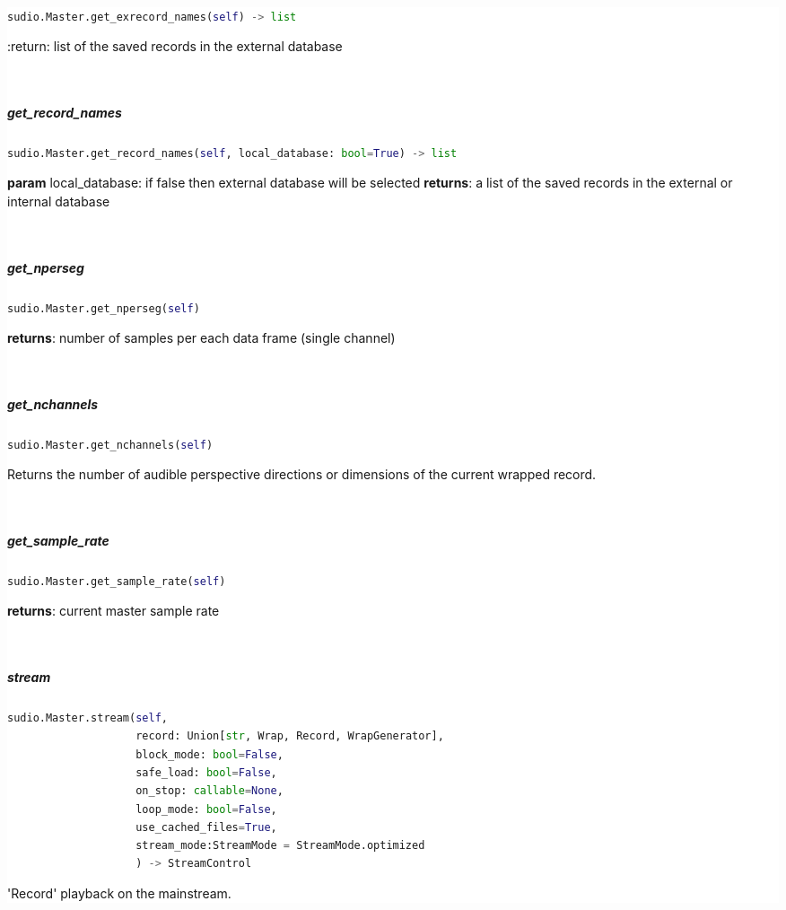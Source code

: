 ```py
sudio.Master.get_exrecord_names(self) -> list
```

:return: list of the saved records in the external database


<br />

##### get_record_names

```py
sudio.Master.get_record_names(self, local_database: bool=True) -> list
```

**param** local_database: if false then external database will be selected
**returns**: a list of the saved records in the external or internal database

<br />

##### get_nperseg

```py
sudio.Master.get_nperseg(self)
```

**returns**:  number of samples per each data frame (single channel)

<br />

##### get_nchannels

```py
sudio.Master.get_nchannels(self)
```

 Returns the number of audible perspective directions or dimensions of the current wrapped record.


<br />

##### get_sample_rate

```py
sudio.Master.get_sample_rate(self)
```

**returns**: current master sample rate


<br />

##### stream


```py
sudio.Master.stream(self, 
                    record: Union[str, Wrap, Record, WrapGenerator],
                    block_mode: bool=False,
                    safe_load: bool=False,
                    on_stop: callable=None,
                    loop_mode: bool=False,
                    use_cached_files=True,
                    stream_mode:StreamMode = StreamMode.optimized
                    ) -> StreamControl
```
'Record' playback on the mainstream.
